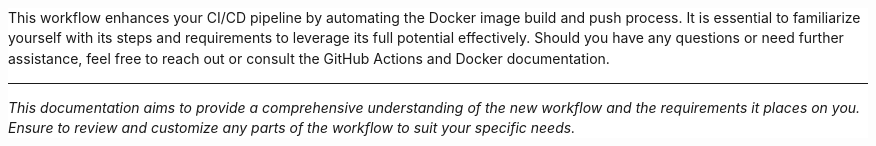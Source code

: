 This workflow enhances your CI/CD pipeline by automating the Docker image build and push process. It is essential to familiarize yourself with its steps and requirements to leverage its full potential effectively. Should you have any questions or need further assistance, feel free to reach out or consult the GitHub Actions and Docker documentation.

---

*This documentation aims to provide a comprehensive understanding of the new workflow and the requirements it places on you. Ensure to review and customize any parts of the workflow to suit your specific needs.*
